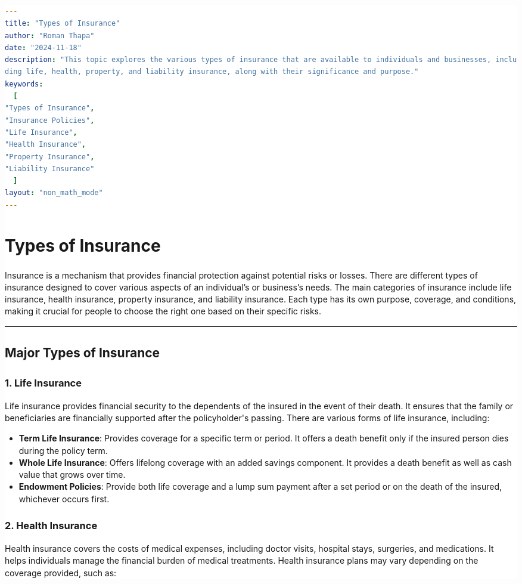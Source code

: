 ```yaml
---
title: "Types of Insurance"
author: "Roman Thapa"
date: "2024-11-18"
description: "This topic explores the various types of insurance that are available to individuals and businesses, including life, health, property, and liability insurance, along with their significance and purpose."
keywords:
  [
"Types of Insurance",
"Insurance Policies",
"Life Insurance",
"Health Insurance",
"Property Insurance",
"Liability Insurance"
  ]
layout: "non_math_mode"
---
```


# Types of Insurance

Insurance is a mechanism that provides financial protection against potential risks or losses. There are different types of insurance designed to cover various aspects of an individual’s or business’s needs. The main categories of insurance include life insurance, health insurance, property insurance, and liability insurance. Each type has its own purpose, coverage, and conditions, making it crucial for people to choose the right one based on their specific risks.

---

## Major Types of Insurance

### 1. **Life Insurance**

Life insurance provides financial security to the dependents of the insured in the event of their death. It ensures that the family or beneficiaries are financially supported after the policyholder's passing. There are various forms of life insurance, including:

- **Term Life Insurance**: Provides coverage for a specific term or period. It offers a death benefit only if the insured person dies during the policy term.
- **Whole Life Insurance**: Offers lifelong coverage with an added savings component. It provides a death benefit as well as cash value that grows over time.
- **Endowment Policies**: Provide both life coverage and a lump sum payment after a set period or on the death of the insured, whichever occurs first.

### 2. **Health Insurance**

Health insurance covers the costs of medical expenses, including doctor visits, hospital stays, surgeries, and medications. It helps individuals manage the financial burden of medical treatments. Health insurance plans may vary depending on the coverage provided, such as:
